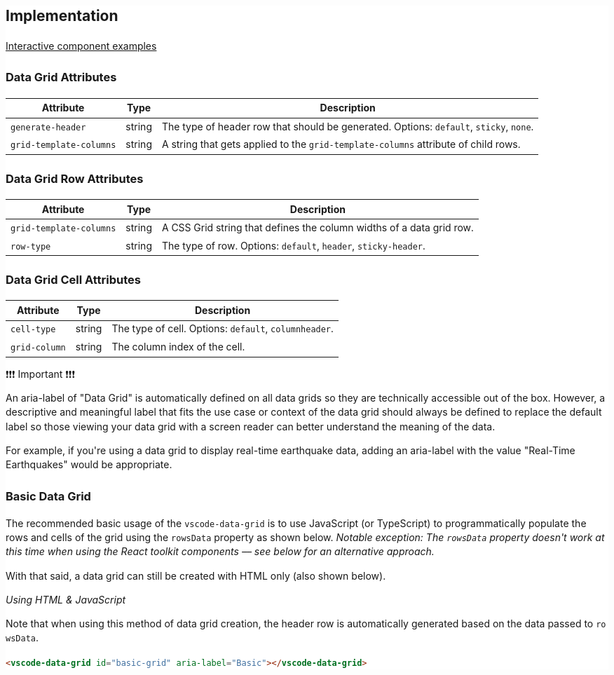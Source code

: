 ## Implementation

[Interactive component examples](https://codesandbox.io/s/data-grid-sample-vol4xv?file=/index.html)

### Data Grid Attributes

| Attribute               | Type   | Description                                                                            |
| ----------------------- | ------ | -------------------------------------------------------------------------------------- |
| `generate-header`       | string | The type of header row that should be generated. Options: `default`, `sticky`, `none`. |
| `grid-template-columns` | string | A string that gets applied to the `grid-template-columns` attribute of child rows.     |

### Data Grid Row Attributes

| Attribute               | Type   | Description                                                          |
| ----------------------- | ------ | -------------------------------------------------------------------- |
| `grid-template-columns` | string | A CSS Grid string that defines the column widths of a data grid row. |
| `row-type`              | string | The type of row. Options: `default`, `header`, `sticky-header`.      |

### Data Grid Cell Attributes

| Attribute     | Type   | Description                                           |
| ------------- | ------ | ----------------------------------------------------- |
| `cell-type`   | string | The type of cell. Options: `default`, `columnheader`. |
| `grid-column` | string | The column index of the cell.                         |

❗️❗️❗️ Important ❗️❗️❗️

An aria-label of "Data Grid" is automatically defined on all data grids so they are technically accessible out of the box. However, a descriptive and meaningful label that fits the use case or context of the data grid should always be defined to replace the default label so those viewing your data grid with a screen reader can better understand the meaning of the data.

For example, if you're using a data grid to display real-time earthquake data, adding an aria-label with the value "Real-Time Earthquakes" would be appropriate.

### Basic Data Grid

The recommended basic usage of the `vscode-data-grid` is to use JavaScript (or TypeScript) to programmatically populate the rows and cells of the grid using the `rowsData` property as shown below. _Notable exception: The `rowsData` property doesn't work at this time when using the React toolkit components –– see below for an alternative approach._

With that said, a data grid can still be created with HTML only (also shown below).

_Using HTML & JavaScript_

Note that when using this method of data grid creation, the header row is automatically generated based on the data passed to `rowsData`.

```html
<vscode-data-grid id="basic-grid" aria-label="Basic"></vscode-data-grid>
```
